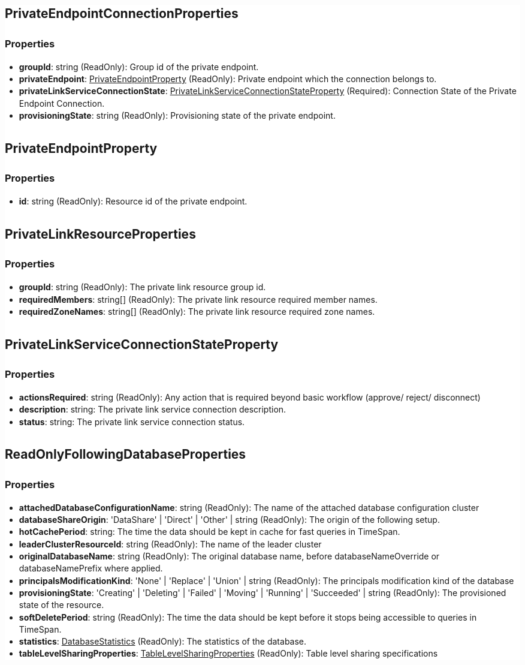## PrivateEndpointConnectionProperties
### Properties
* **groupId**: string (ReadOnly): Group id of the private endpoint.
* **privateEndpoint**: [PrivateEndpointProperty](#privateendpointproperty) (ReadOnly): Private endpoint which the connection belongs to.
* **privateLinkServiceConnectionState**: [PrivateLinkServiceConnectionStateProperty](#privatelinkserviceconnectionstateproperty) (Required): Connection State of the Private Endpoint Connection.
* **provisioningState**: string (ReadOnly): Provisioning state of the private endpoint.

## PrivateEndpointProperty
### Properties
* **id**: string (ReadOnly): Resource id of the private endpoint.

## PrivateLinkResourceProperties
### Properties
* **groupId**: string (ReadOnly): The private link resource group id.
* **requiredMembers**: string[] (ReadOnly): The private link resource required member names.
* **requiredZoneNames**: string[] (ReadOnly): The private link resource required zone names.

## PrivateLinkServiceConnectionStateProperty
### Properties
* **actionsRequired**: string (ReadOnly): Any action that is required beyond basic workflow (approve/ reject/ disconnect)
* **description**: string: The private link service connection description.
* **status**: string: The private link service connection status.

## ReadOnlyFollowingDatabaseProperties
### Properties
* **attachedDatabaseConfigurationName**: string (ReadOnly): The name of the attached database configuration cluster
* **databaseShareOrigin**: 'DataShare' | 'Direct' | 'Other' | string (ReadOnly): The origin of the following setup.
* **hotCachePeriod**: string: The time the data should be kept in cache for fast queries in TimeSpan.
* **leaderClusterResourceId**: string (ReadOnly): The name of the leader cluster
* **originalDatabaseName**: string (ReadOnly): The original database name, before databaseNameOverride or databaseNamePrefix where applied.
* **principalsModificationKind**: 'None' | 'Replace' | 'Union' | string (ReadOnly): The principals modification kind of the database
* **provisioningState**: 'Creating' | 'Deleting' | 'Failed' | 'Moving' | 'Running' | 'Succeeded' | string (ReadOnly): The provisioned state of the resource.
* **softDeletePeriod**: string (ReadOnly): The time the data should be kept before it stops being accessible to queries in TimeSpan.
* **statistics**: [DatabaseStatistics](#databasestatistics) (ReadOnly): The statistics of the database.
* **tableLevelSharingProperties**: [TableLevelSharingProperties](#tablelevelsharingproperties) (ReadOnly): Table level sharing specifications
